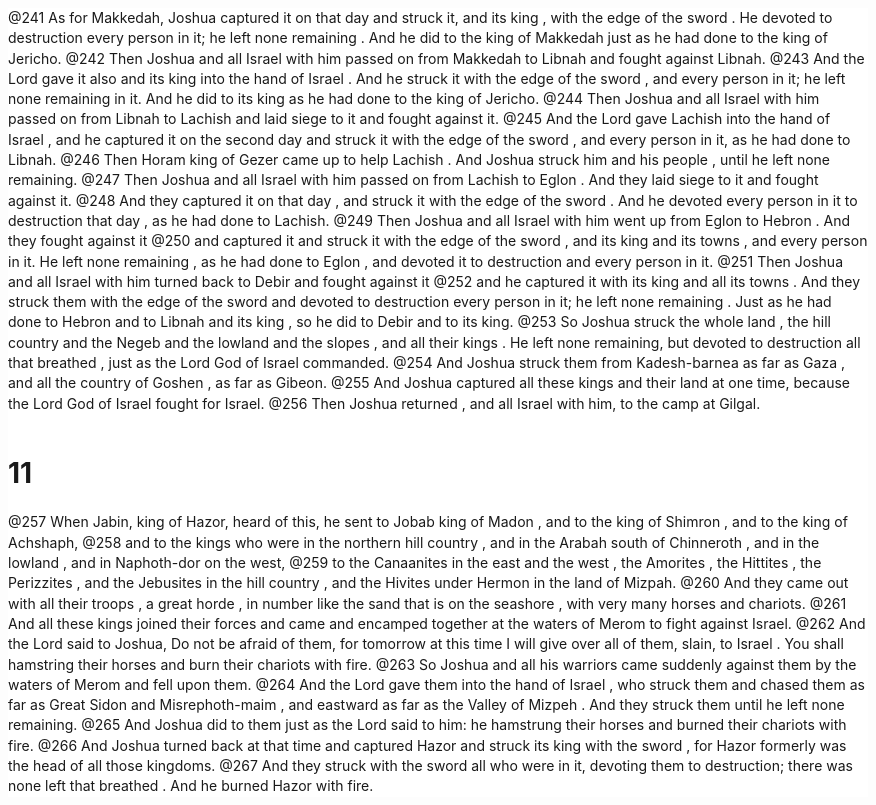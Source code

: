 @241 As for Makkedah, Joshua captured it on that day and struck it, and its king , with the edge of the sword . He devoted to destruction every person in it; he left none remaining . And he did to the king of Makkedah just as he had done to the king of Jericho.
@242 Then Joshua and all Israel with him passed on from Makkedah to Libnah and fought against Libnah.
@243 And the Lord gave it also and its king into the hand of Israel . And he struck it with the edge of the sword , and every person in it; he left none remaining in it. And he did to its king as he had done to the king of Jericho.
@244 Then Joshua and all Israel with him passed on from Libnah to Lachish and laid siege to it and fought against it.
@245 And the Lord gave Lachish into the hand of Israel , and he captured it on the second day and struck it with the edge of the sword , and every person in it, as he had done to Libnah.
@246 Then Horam king of Gezer came up to help Lachish . And Joshua struck him and his people , until he left none remaining.
@247 Then Joshua and all Israel with him passed on from Lachish to Eglon . And they laid siege to it and fought against it.
@248 And they captured it on that day , and struck it with the edge of the sword . And he devoted every person in it to destruction that day , as he had done to Lachish.
@249 Then Joshua and all Israel with him went up from Eglon to Hebron . And they fought against it
@250 and captured it and struck it with the edge of the sword , and its king and its towns , and every person in it. He left none remaining , as he had done to Eglon , and devoted it to destruction and every person in it.
@251 Then Joshua and all Israel with him turned back to Debir and fought against it
@252 and he captured it with its king and all its towns . And they struck them with the edge of the sword and devoted to destruction every person in it; he left none remaining . Just as he had done to Hebron and to Libnah and its king , so he did to Debir and to its king.
@253 So Joshua struck the whole land , the hill country and the Negeb and the lowland and the slopes , and all their kings . He left none remaining, but devoted to destruction all that breathed , just as the Lord God of Israel commanded.
@254 And Joshua struck them from Kadesh-barnea as far as Gaza , and all the country of Goshen , as far as Gibeon.
@255 And Joshua captured all these kings and their land at one time, because the Lord God of Israel fought for Israel.
@256 Then Joshua returned , and all Israel with him, to the camp at Gilgal.

# 11
@257 When Jabin, king of Hazor, heard of this, he sent to Jobab king of Madon , and to the king of Shimron , and to the king of Achshaph,
@258 and to the kings who were in the northern hill country , and in the Arabah south of Chinneroth , and in the lowland , and in Naphoth-dor on the west,
@259 to the Canaanites in the east and the west , the Amorites , the Hittites , the Perizzites , and the Jebusites in the hill country , and the Hivites under Hermon in the land of Mizpah.
@260 And they came out with all their troops , a great horde , in number like the sand that is on the seashore , with very many horses and chariots.
@261 And all these kings joined their forces and came and encamped together at the waters of Merom to fight against Israel.
@262 And the Lord said to Joshua, Do not be afraid of them, for tomorrow at this time I will give over all of them, slain, to Israel . You shall hamstring their horses and burn their chariots with fire.
@263 So Joshua and all his warriors came suddenly against them by the waters of Merom and fell upon them.
@264 And the Lord gave them into the hand of Israel , who struck them and chased them as far as Great Sidon and Misrephoth-maim , and eastward as far as the Valley of Mizpeh . And they struck them until he left none remaining.
@265 And Joshua did to them just as the Lord said to him: he hamstrung their horses and burned their chariots with fire.
@266 And Joshua turned back at that time and captured Hazor and struck its king with the sword , for Hazor formerly was the head of all those kingdoms.
@267 And they struck with the sword all who were in it, devoting them to destruction; there was none left that breathed . And he burned Hazor with fire.